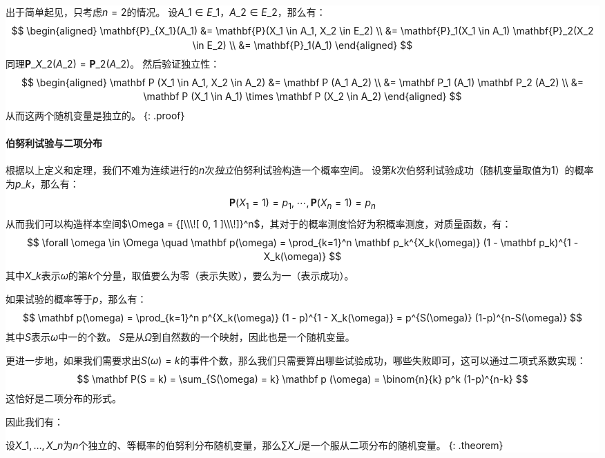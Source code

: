 出于简单起见，只考虑$n = 2$的情况。
设$A\_1 \in E\_1$，$A\_2 \in E\_2$，那么有：
$$
\begin{aligned}
    \mathbf{P}_{X_1}(A_1) &= \mathbf{P}(X_1 \in A_1, X_2 \in E_2) \\
    &= \mathbf{P}_1(X_1 \in A_1) \mathbf{P}_2(X_2 \in E_2) \\ 
    &= \mathbf{P}_1(A_1)
\end{aligned}
$$
同理$\mathbf P\_{X\_2}(A\_2) = \mathbf{P}\_2(A\_2)$。
然后验证独立性：
$$
\begin{aligned}
    \mathbf P (X_1 \in A_1, X_2 \in A_2) &= \mathbf P (A_1 A_2) \\
    &= \mathbf P_1 (A_1) \mathbf P_2 (A_2) \\
    &= \mathbf P (X_1 \in A_1) \times \mathbf P (X_2 \in A_2)
\end{aligned}
$$
从而这两个随机变量是独立的。
{: .proof}

#### 伯努利试验与二项分布

根据以上定义和定理，我们不难为连续进行的$n$次*独立*伯努利试验构造一个概率空间。
设第$k$次伯努利试验成功（随机变量取值为$1$）的概率为$p\_k$，那么有：
$$
\mathbf P(X_1 = 1) = p_1 , \; \cdots, \mathbf P(X_n = 1) = p_n
$$
从而我们可以构造样本空间$\Omega = {[\\\![ 0, 1 ]\\\!]}^n$，其对于的概率测度恰好为积概率测度，对质量函数，有：
$$
\forall \omega \in \Omega \quad \mathbf p(\omega) = \prod_{k=1}^n \mathbf p_k^{X_k(\omega)} (1 - \mathbf p_k)^{1 - X_k(\omega)}
$$
其中$X\_k$表示$\omega$的第$k$个分量，取值要么为零（表示失败），要么为一（表示成功）。

如果试验的概率等于$p$，那么有：
$$
\mathbf p(\omega) = \prod_{k=1}^n p^{X_k(\omega)} (1 - p)^{1 - X_k(\omega)} = p^{S(\omega)} (1-p)^{n-S(\omega)}
$$
其中$S$表示$\omega$中一的个数。
$S$是从$\Omega$到自然数的一个映射，因此也是一个随机变量。

更进一步地，如果我们需要求出$S(\omega) = k$的事件个数，那么我们只需要算出哪些试验成功，哪些失败即可，这可以通过二项式系数实现：
$$
\mathbf P(S = k) = \sum_{S(\omega) = k} \mathbf p (\omega) = \binom{n}{k} p^k (1-p)^{n-k}
$$
这恰好是二项分布的形式。

因此我们有：

设$X\_1, \dots, X\_n$为$n$个独立的、等概率的伯努利分布随机变量，那么$\sum X\_i$是一个服从二项分布的随机变量。
{: .theorem}
